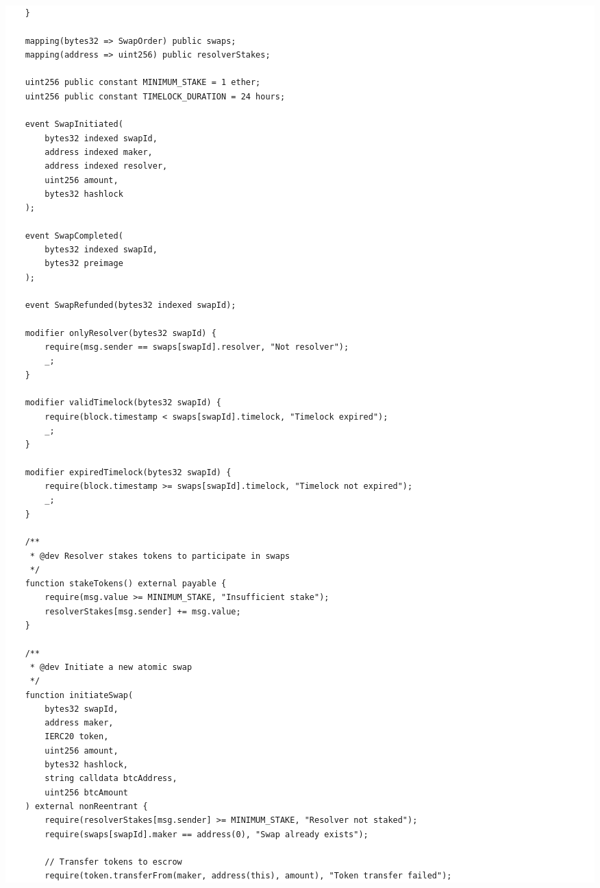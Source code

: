 ```
    }

    mapping(bytes32 => SwapOrder) public swaps;
    mapping(address => uint256) public resolverStakes;
    
    uint256 public constant MINIMUM_STAKE = 1 ether;
    uint256 public constant TIMELOCK_DURATION = 24 hours;

    event SwapInitiated(
        bytes32 indexed swapId,
        address indexed maker,
        address indexed resolver,
        uint256 amount,
        bytes32 hashlock
    );

    event SwapCompleted(
        bytes32 indexed swapId,
        bytes32 preimage
    );

    event SwapRefunded(bytes32 indexed swapId);

    modifier onlyResolver(bytes32 swapId) {
        require(msg.sender == swaps[swapId].resolver, "Not resolver");
        _;
    }

    modifier validTimelock(bytes32 swapId) {
        require(block.timestamp < swaps[swapId].timelock, "Timelock expired");
        _;
    }

    modifier expiredTimelock(bytes32 swapId) {
        require(block.timestamp >= swaps[swapId].timelock, "Timelock not expired");
        _;
    }

    /**
     * @dev Resolver stakes tokens to participate in swaps
     */
    function stakeTokens() external payable {
        require(msg.value >= MINIMUM_STAKE, "Insufficient stake");
        resolverStakes[msg.sender] += msg.value;
    }

    /**
     * @dev Initiate a new atomic swap
     */
    function initiateSwap(
        bytes32 swapId,
        address maker,
        IERC20 token,
        uint256 amount,
        bytes32 hashlock,
        string calldata btcAddress,
        uint256 btcAmount
    ) external nonReentrant {
        require(resolverStakes[msg.sender] >= MINIMUM_STAKE, "Resolver not staked");
        require(swaps[swapId].maker == address(0), "Swap already exists");

        // Transfer tokens to escrow
        require(token.transferFrom(maker, address(this), amount), "Token transfer failed");
```
